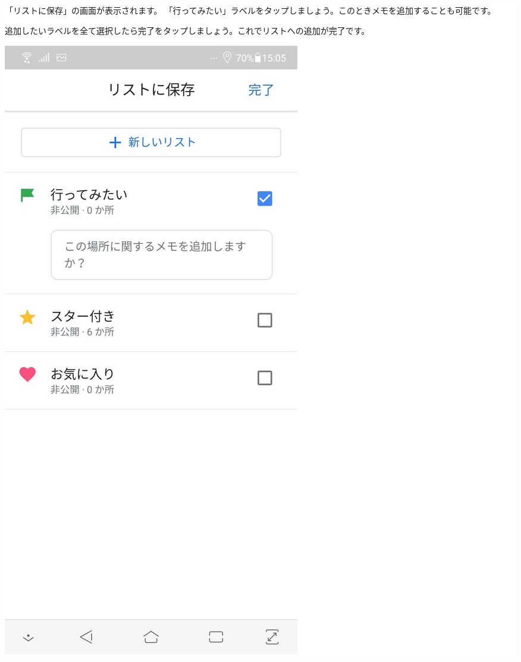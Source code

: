 「リストに保存」の画面が表示されます。
「行ってみたい」ラベルをタップしましょう。このときメモを追加することも可能です。

追加したいラベルを全て選択したら完了をタップしましょう。これでリストへの追加が完了です。

![](images/chap-norihey/list_google_map.jpg)

